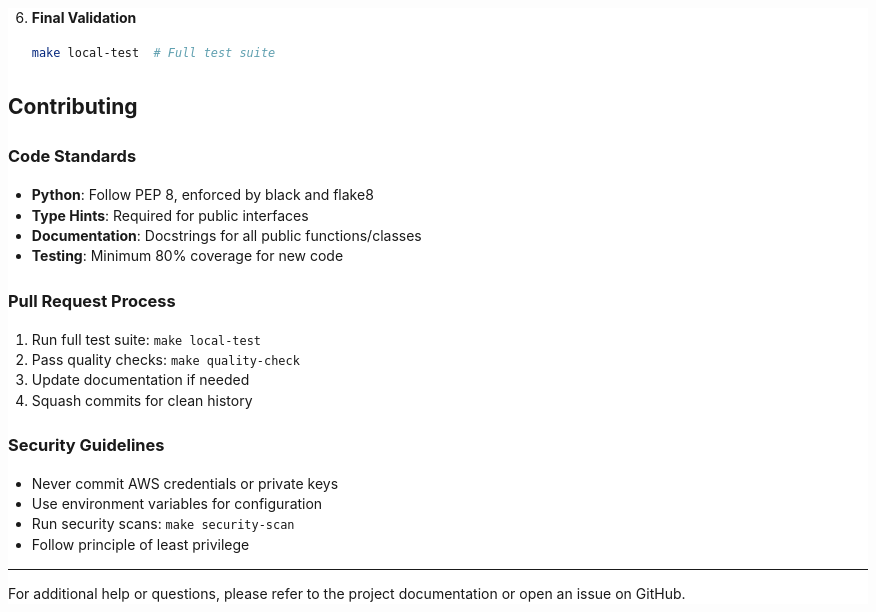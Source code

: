 6. **Final Validation**
   ```bash
   make local-test  # Full test suite
   ```

## Contributing

### Code Standards
- **Python**: Follow PEP 8, enforced by black and flake8
- **Type Hints**: Required for public interfaces
- **Documentation**: Docstrings for all public functions/classes
- **Testing**: Minimum 80% coverage for new code

### Pull Request Process
1. Run full test suite: `make local-test`
2. Pass quality checks: `make quality-check`  
3. Update documentation if needed
4. Squash commits for clean history

### Security Guidelines
- Never commit AWS credentials or private keys
- Use environment variables for configuration
- Run security scans: `make security-scan`
- Follow principle of least privilege

---

For additional help or questions, please refer to the project documentation or open an issue on GitHub.